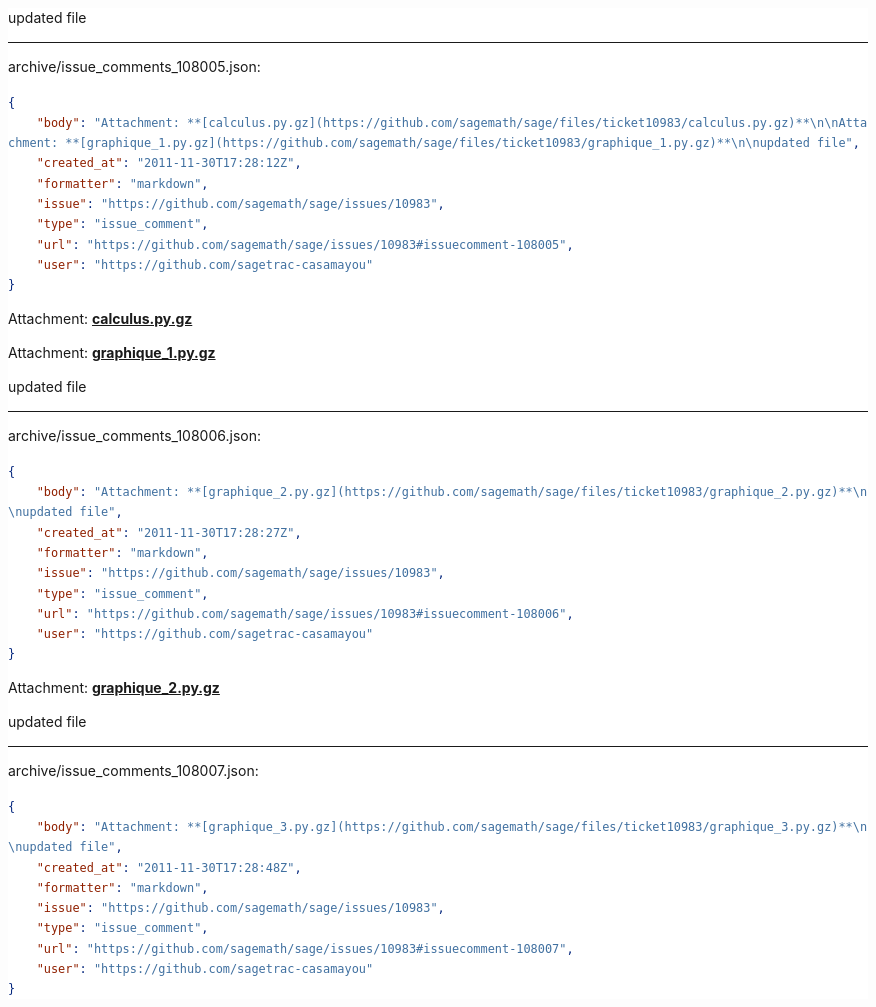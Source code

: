 updated file



---

archive/issue_comments_108005.json:
```json
{
    "body": "Attachment: **[calculus.py.gz](https://github.com/sagemath/sage/files/ticket10983/calculus.py.gz)**\n\nAttachment: **[graphique_1.py.gz](https://github.com/sagemath/sage/files/ticket10983/graphique_1.py.gz)**\n\nupdated file",
    "created_at": "2011-11-30T17:28:12Z",
    "formatter": "markdown",
    "issue": "https://github.com/sagemath/sage/issues/10983",
    "type": "issue_comment",
    "url": "https://github.com/sagemath/sage/issues/10983#issuecomment-108005",
    "user": "https://github.com/sagetrac-casamayou"
}
```

Attachment: **[calculus.py.gz](https://github.com/sagemath/sage/files/ticket10983/calculus.py.gz)**

Attachment: **[graphique_1.py.gz](https://github.com/sagemath/sage/files/ticket10983/graphique_1.py.gz)**

updated file



---

archive/issue_comments_108006.json:
```json
{
    "body": "Attachment: **[graphique_2.py.gz](https://github.com/sagemath/sage/files/ticket10983/graphique_2.py.gz)**\n\nupdated file",
    "created_at": "2011-11-30T17:28:27Z",
    "formatter": "markdown",
    "issue": "https://github.com/sagemath/sage/issues/10983",
    "type": "issue_comment",
    "url": "https://github.com/sagemath/sage/issues/10983#issuecomment-108006",
    "user": "https://github.com/sagetrac-casamayou"
}
```

Attachment: **[graphique_2.py.gz](https://github.com/sagemath/sage/files/ticket10983/graphique_2.py.gz)**

updated file



---

archive/issue_comments_108007.json:
```json
{
    "body": "Attachment: **[graphique_3.py.gz](https://github.com/sagemath/sage/files/ticket10983/graphique_3.py.gz)**\n\nupdated file",
    "created_at": "2011-11-30T17:28:48Z",
    "formatter": "markdown",
    "issue": "https://github.com/sagemath/sage/issues/10983",
    "type": "issue_comment",
    "url": "https://github.com/sagemath/sage/issues/10983#issuecomment-108007",
    "user": "https://github.com/sagetrac-casamayou"
}
```

